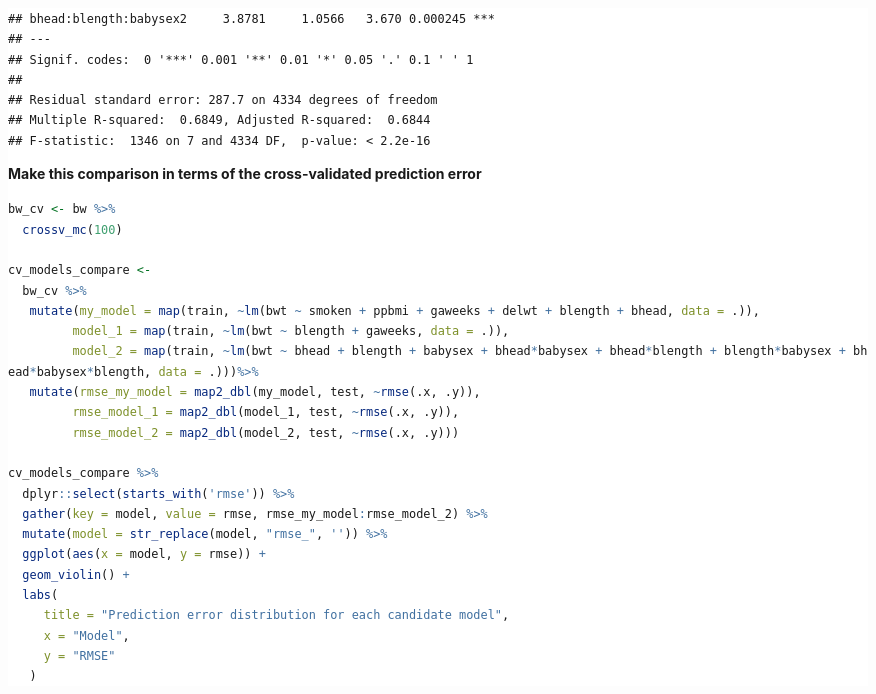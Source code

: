     ## bhead:blength:babysex2     3.8781     1.0566   3.670 0.000245 ***
    ## ---
    ## Signif. codes:  0 '***' 0.001 '**' 0.01 '*' 0.05 '.' 0.1 ' ' 1
    ## 
    ## Residual standard error: 287.7 on 4334 degrees of freedom
    ## Multiple R-squared:  0.6849, Adjusted R-squared:  0.6844 
    ## F-statistic:  1346 on 7 and 4334 DF,  p-value: < 2.2e-16

**Make this comparison in terms of the cross-validated prediction error**

``` r
bw_cv <- bw %>% 
  crossv_mc(100)

cv_models_compare <- 
  bw_cv %>% 
   mutate(my_model = map(train, ~lm(bwt ~ smoken + ppbmi + gaweeks + delwt + blength + bhead, data = .)),
         model_1 = map(train, ~lm(bwt ~ blength + gaweeks, data = .)),
         model_2 = map(train, ~lm(bwt ~ bhead + blength + babysex + bhead*babysex + bhead*blength + blength*babysex + bhead*babysex*blength, data = .)))%>% 
   mutate(rmse_my_model = map2_dbl(my_model, test, ~rmse(.x, .y)),
         rmse_model_1 = map2_dbl(model_1, test, ~rmse(.x, .y)),
         rmse_model_2 = map2_dbl(model_2, test, ~rmse(.x, .y)))

cv_models_compare %>% 
  dplyr::select(starts_with('rmse')) %>% 
  gather(key = model, value = rmse, rmse_my_model:rmse_model_2) %>% 
  mutate(model = str_replace(model, "rmse_", '')) %>% 
  ggplot(aes(x = model, y = rmse)) +
  geom_violin() + 
  labs(
     title = "Prediction error distribution for each candidate model",
     x = "Model",
     y = "RMSE"
   )
```
